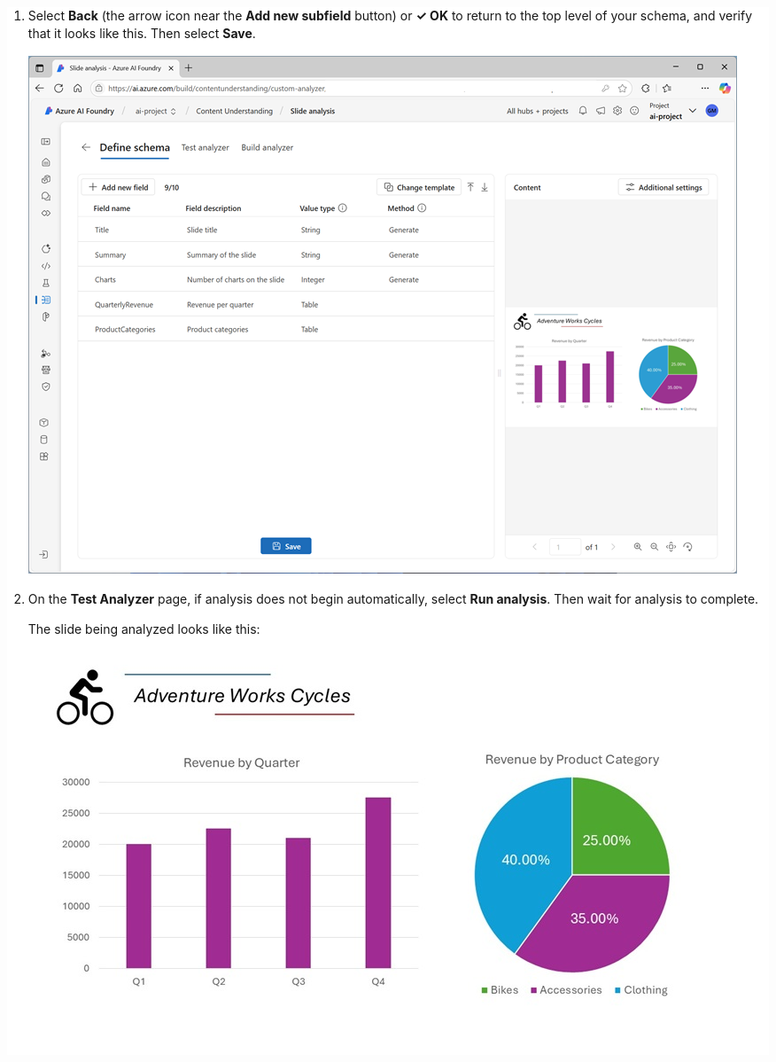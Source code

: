 1. Select **Back** (the arrow icon near the **Add new subfield** button) or **&#10003; OK** to return to the top level of your schema, and verify that it looks like this. Then select **Save**.

    ![Screenshot of a schema for a slide image.](./media/slide-schema.png)

1. On the **Test Analyzer** page, if analysis does not begin automatically, select **Run analysis**. Then wait for analysis to complete.

    The slide being analyzed looks like this:

    ![Image of a slide containing two charts for Adventure Works Cycles revenue data.](./media/slide-1.jpg)
